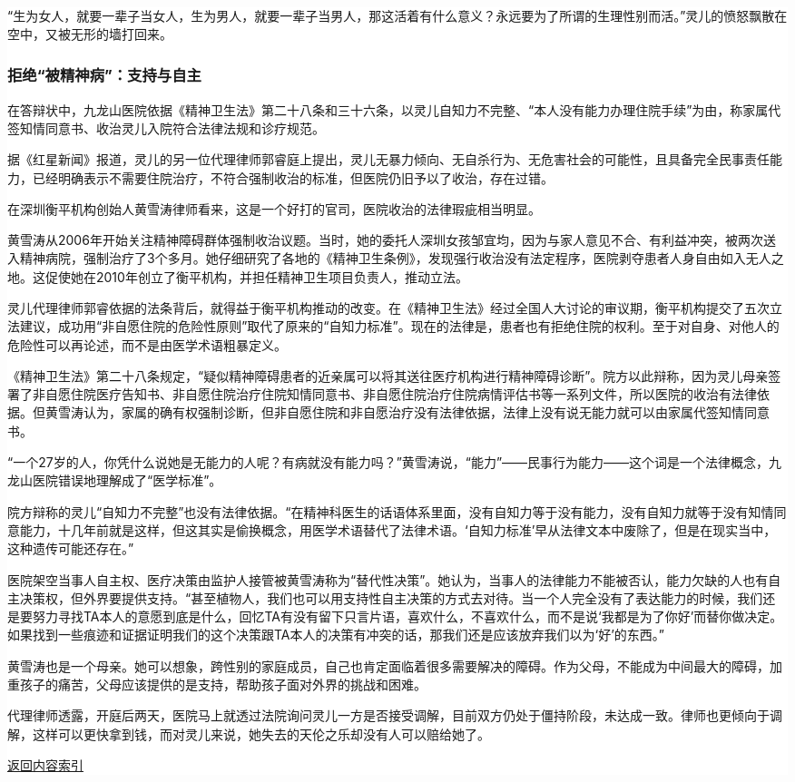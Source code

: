 “生为女人，就要一辈子当女人，生为男人，就要一辈子当男人，那这活着有什么意义？永远要为了所谓的生理性别而活。”灵儿的愤怒飘散在空中，又被无形的墙打回来。

### 拒绝“被精神病”：支持与自主

在答辩状中，九龙山医院依据《精神卫生法》第二十八条和三十六条，以灵儿自知力不完整、“本人没有能力办理住院手续”为由，称家属代签知情同意书、收治灵儿入院符合法律法规和诊疗规范。

据《红星新闻》报道，灵儿的另一位代理律师郭睿庭上提出，灵儿无暴力倾向、无自杀行为、无危害社会的可能性，且具备完全民事责任能力，已经明确表示不需要住院治疗，不符合强制收治的标准，但医院仍旧予以了收治，存在过错。

在深圳衡平机构创始人黄雪涛律师看来，这是一个好打的官司，医院收治的法律瑕疵相当明显。

黄雪涛从2006年开始关注精神障碍群体强制收治议题。当时，她的委托人深圳女孩邹宜均，因为与家人意见不合、有利益冲突，被两次送入精神病院，强制治疗了3个多月。她仔细研究了各地的《精神卫生条例》，发现强行收治没有法定程序，医院剥夺患者人身自由如入无人之地。这促使她在2010年创立了衡平机构，并担任精神卫生项目负责人，推动立法。

灵儿代理律师郭睿依据的法条背后，就得益于衡平机构推动的改变。在《精神卫生法》经过全国人大讨论的审议期，衡平机构提交了五次立法建议，成功用“非自愿住院的危险性原则”取代了原来的“自知力标准”。现在的法律是，患者也有拒绝住院的权利。至于对自身、对他人的危险性可以再论述，而不是由医学术语粗暴定义。

《精神卫生法》第二十八条规定，“疑似精神障碍患者的近亲属可以将其送往医疗机构进行精神障碍诊断”。院方以此辩称，因为灵儿母亲签署了非自愿住院医疗告知书、非自愿住院治疗住院知情同意书、非自愿住院治疗住院病情评估书等一系列文件，所以医院的收治有法律依据。但黄雪涛认为，家属的确有权强制诊断，但非自愿住院和非自愿治疗没有法律依据，法律上没有说无能力就可以由家属代签知情同意书。

“一个27岁的人，你凭什么说她是无能力的人呢？有病就没有能力吗？”黄雪涛说，“能力”——民事行为能力——这个词是一个法律概念，九龙山医院错误地理解成了“医学标准”。

院方辩称的灵儿“自知力不完整”也没有法律依据。“在精神科医生的话语体系里面，没有自知力等于没有能力，没有自知力就等于没有知情同意能力，十几年前就是这样，但这其实是偷换概念，用医学术语替代了法律术语。‘自知力标准’早从法律文本中废除了，但是在现实当中，这种遗传可能还存在。”

医院架空当事人自主权、医疗决策由监护人接管被黄雪涛称为“替代性决策”。她认为，当事人的法律能力不能被否认，能力欠缺的人也有自主决策权，但外界要提供支持。“甚至植物人，我们也可以用支持性自主决策的方式去对待。当一个人完全没有了表达能力的时候，我们还是要努力寻找TA本人的意愿到底是什么，回忆TA有没有留下只言片语，喜欢什么，不喜欢什么，而不是说‘我都是为了你好’而替你做决定。如果找到一些痕迹和证据证明我们的这个决策跟TA本人的决策有冲突的话，那我们还是应该放弃我们以为‘好’的东西。”

黄雪涛也是一个母亲。她可以想象，跨性别的家庭成员，自己也肯定面临着很多需要解决的障碍。作为父母，不能成为中间最大的障碍，加重孩子的痛苦，父母应该提供的是支持，帮助孩子面对外界的挑战和困难。

代理律师透露，开庭后两天，医院马上就透过法院询问灵儿一方是否接受调解，目前双方仍处于僵持阶段，未达成一致。律师也更倾向于调解，这样可以更快拿到钱，而对灵儿来说，她失去的天伦之乐却没有人可以赔给她了。

<a href="javascript:history.back()" class="md-button">返回内容索引</a>
